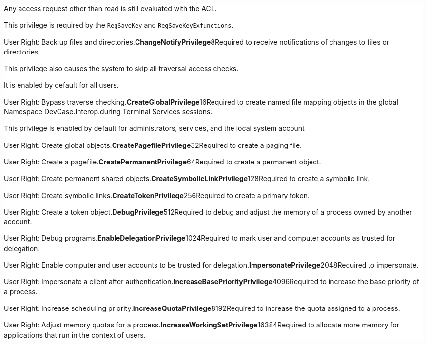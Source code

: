  Any access request other than read is still evaluated with the ACL. 

 This privilege is required by the `RegSaveKey` and `RegSaveKeyExfunctions`. 

 User Right: Back up files and directories.</td></tr><tr><td /><td target="F:DevCase.Interop.Unmanaged.Win32.Enums.ProcessPrivileges.ChangeNotifyPrivilege">**ChangeNotifyPrivilege**</td><td>8</td><td>Required to receive notifications of changes to files or directories. 

 This privilege also causes the system to skip all traversal access checks. 

 It is enabled by default for all users. 

 User Right: Bypass traverse checking.</td></tr><tr><td /><td target="F:DevCase.Interop.Unmanaged.Win32.Enums.ProcessPrivileges.CreateGlobalPrivilege">**CreateGlobalPrivilege**</td><td>16</td><td>Required to create named file mapping objects in the global Namespace DevCase.Interop.during Terminal Services sessions. 

 This privilege is enabled by default for administrators, services, and the local system account 

 User Right: Create global objects.</td></tr><tr><td /><td target="F:DevCase.Interop.Unmanaged.Win32.Enums.ProcessPrivileges.CreatePagefilePrivilege">**CreatePagefilePrivilege**</td><td>32</td><td>Required to create a paging file. 

 User Right: Create a pagefile.</td></tr><tr><td /><td target="F:DevCase.Interop.Unmanaged.Win32.Enums.ProcessPrivileges.CreatePermanentPrivilege">**CreatePermanentPrivilege**</td><td>64</td><td>Required to create a permanent object. 

 User Right: Create permanent shared objects.</td></tr><tr><td /><td target="F:DevCase.Interop.Unmanaged.Win32.Enums.ProcessPrivileges.CreateSymbolicLinkPrivilege">**CreateSymbolicLinkPrivilege**</td><td>128</td><td>Required to create a symbolic link. 

 User Right: Create symbolic links.</td></tr><tr><td /><td target="F:DevCase.Interop.Unmanaged.Win32.Enums.ProcessPrivileges.CreateTokenPrivilege">**CreateTokenPrivilege**</td><td>256</td><td>Required to create a primary token. 

 User Right: Create a token object.</td></tr><tr><td /><td target="F:DevCase.Interop.Unmanaged.Win32.Enums.ProcessPrivileges.DebugPrivilege">**DebugPrivilege**</td><td>512</td><td>Required to debug and adjust the memory of a process owned by another account. 

 User Right: Debug programs.</td></tr><tr><td /><td target="F:DevCase.Interop.Unmanaged.Win32.Enums.ProcessPrivileges.EnableDelegationPrivilege">**EnableDelegationPrivilege**</td><td>1024</td><td>Required to mark user and computer accounts as trusted for delegation. 

 User Right: Enable computer and user accounts to be trusted for delegation.</td></tr><tr><td /><td target="F:DevCase.Interop.Unmanaged.Win32.Enums.ProcessPrivileges.ImpersonatePrivilege">**ImpersonatePrivilege**</td><td>2048</td><td>Required to impersonate. 

 User Right: Impersonate a client after authentication.</td></tr><tr><td /><td target="F:DevCase.Interop.Unmanaged.Win32.Enums.ProcessPrivileges.IncreaseBasePriorityPrivilege">**IncreaseBasePriorityPrivilege**</td><td>4096</td><td>Required to increase the base priority of a process. 

 User Right: Increase scheduling priority.</td></tr><tr><td /><td target="F:DevCase.Interop.Unmanaged.Win32.Enums.ProcessPrivileges.IncreaseQuotaPrivilege">**IncreaseQuotaPrivilege**</td><td>8192</td><td>Required to increase the quota assigned to a process. 

 User Right: Adjust memory quotas for a process.</td></tr><tr><td /><td target="F:DevCase.Interop.Unmanaged.Win32.Enums.ProcessPrivileges.IncreaseWorkingSetPrivilege">**IncreaseWorkingSetPrivilege**</td><td>16384</td><td>Required to allocate more memory for applications that run in the context of users. 
